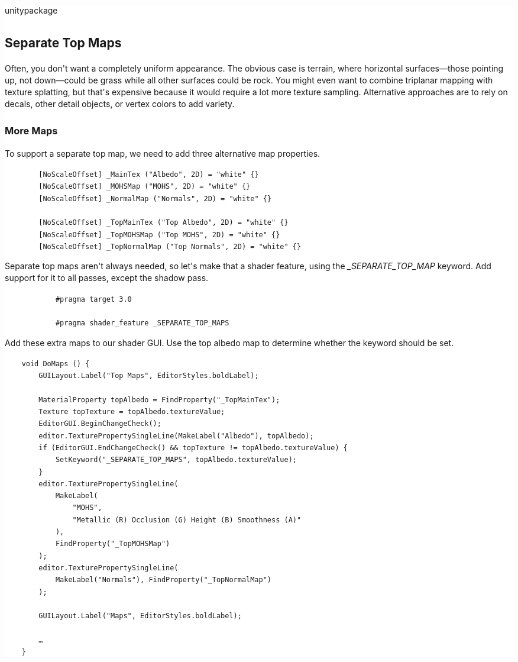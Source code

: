 unitypackage

## Separate Top Maps

Often, you don't want a completely uniform appearance. The  obvious case is terrain, where horizontal surfaces—those pointing up,  not down—could be grass while all other surfaces could be rock. You  might even want to combine triplanar mapping with texture splatting, but  that's expensive because it would require a lot more texture sampling.  Alternative approaches are to rely on decals, other detail objects, or  vertex colors to add variety.

### More Maps

To support a separate top map, we need to add three alternative map properties.

```
		[NoScaleOffset] _MainTex ("Albedo", 2D) = "white" {}
		[NoScaleOffset] _MOHSMap ("MOHS", 2D) = "white" {}
		[NoScaleOffset] _NormalMap ("Normals", 2D) = "white" {}

		[NoScaleOffset] _TopMainTex ("Top Albedo", 2D) = "white" {}
		[NoScaleOffset] _TopMOHSMap ("Top MOHS", 2D) = "white" {}
		[NoScaleOffset] _TopNormalMap ("Top Normals", 2D) = "white" {}
```

Separate top maps aren't always needed, so let's make that a shader feature, using the *_SEPARATE_TOP_MAP* keyword. Add support for it to all passes, except the shadow pass.

```
			#pragma target 3.0

			#pragma shader_feature _SEPARATE_TOP_MAPS
```

Add these extra maps to our shader GUI. Use the top albedo map to determine whether the keyword should be set.

```
	void DoMaps () {
		GUILayout.Label("Top Maps", EditorStyles.boldLabel);

		MaterialProperty topAlbedo = FindProperty("_TopMainTex");
		Texture topTexture = topAlbedo.textureValue;
		EditorGUI.BeginChangeCheck();
		editor.TexturePropertySingleLine(MakeLabel("Albedo"), topAlbedo);
		if (EditorGUI.EndChangeCheck() && topTexture != topAlbedo.textureValue) {
			SetKeyword("_SEPARATE_TOP_MAPS", topAlbedo.textureValue);
		}
		editor.TexturePropertySingleLine(
			MakeLabel(
				"MOHS",
				"Metallic (R) Occlusion (G) Height (B) Smoothness (A)"
			),
			FindProperty("_TopMOHSMap")
		);
		editor.TexturePropertySingleLine(
			MakeLabel("Normals"), FindProperty("_TopNormalMap")
		);

		GUILayout.Label("Maps", EditorStyles.boldLabel);

		…
	}
```
